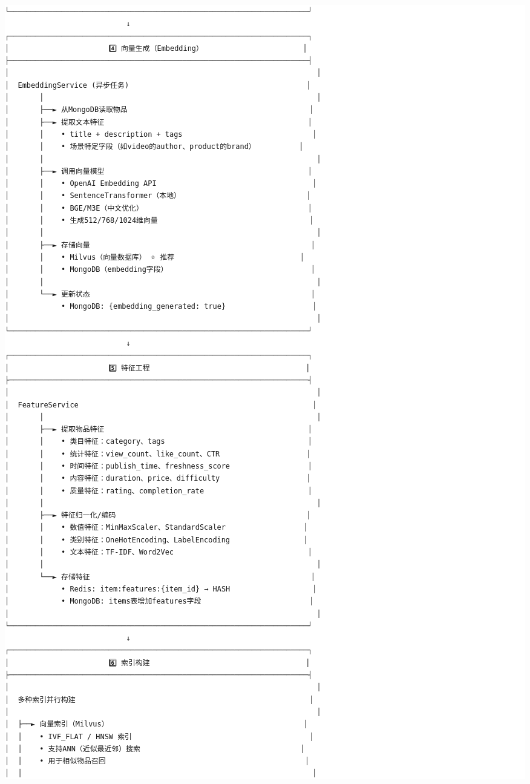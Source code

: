 ```
└─────────────────────────────────────────────────────────────────────┘
                            ↓
┌─────────────────────────────────────────────────────────────────────┐
│                       4️⃣ 向量生成（Embedding）                       │
├─────────────────────────────────────────────────────────────────────┤
│                                                                       │
│  EmbeddingService (异步任务)                                         │
│       │                                                               │
│       ├──► 从MongoDB读取物品                                          │
│       ├──► 提取文本特征                                               │
│       │    • title + description + tags                              │
│       │    • 场景特定字段（如video的author、product的brand）          │
│       │                                                               │
│       ├──► 调用向量模型                                               │
│       │    • OpenAI Embedding API                                    │
│       │    • SentenceTransformer（本地）                             │
│       │    • BGE/M3E（中文优化）                                      │
│       │    • 生成512/768/1024维向量                                   │
│       │                                                               │
│       ├──► 存储向量                                                   │
│       │    • Milvus（向量数据库） ⭐ 推荐                             │
│       │    • MongoDB（embedding字段）                                 │
│       │                                                               │
│       └──► 更新状态                                                   │
│            • MongoDB: {embedding_generated: true}                    │
│                                                                       │
└─────────────────────────────────────────────────────────────────────┘
                            ↓
┌─────────────────────────────────────────────────────────────────────┐
│                       5️⃣ 特征工程                                    │
├─────────────────────────────────────────────────────────────────────┤
│                                                                       │
│  FeatureService                                                      │
│       │                                                               │
│       ├──► 提取物品特征                                               │
│       │    • 类目特征：category、tags                                 │
│       │    • 统计特征：view_count、like_count、CTR                    │
│       │    • 时间特征：publish_time、freshness_score                  │
│       │    • 内容特征：duration、price、difficulty                    │
│       │    • 质量特征：rating、completion_rate                        │
│       │                                                               │
│       ├──► 特征归一化/编码                                            │
│       │    • 数值特征：MinMaxScaler、StandardScaler                  │
│       │    • 类别特征：OneHotEncoding、LabelEncoding                 │
│       │    • 文本特征：TF-IDF、Word2Vec                               │
│       │                                                               │
│       └──► 存储特征                                                   │
│            • Redis: item:features:{item_id} → HASH                   │
│            • MongoDB: items表增加features字段                         │
│                                                                       │
└─────────────────────────────────────────────────────────────────────┘
                            ↓
┌─────────────────────────────────────────────────────────────────────┐
│                       6️⃣ 索引构建                                    │
├─────────────────────────────────────────────────────────────────────┤
│                                                                       │
│  多种索引并行构建                                                      │
│                                                                       │
│  ├──► 向量索引（Milvus）                                             │
│  │    • IVF_FLAT / HNSW 索引                                         │
│  │    • 支持ANN（近似最近邻）搜索                                     │
│  │    • 用于相似物品召回                                              │
│  │                                                                   │
```